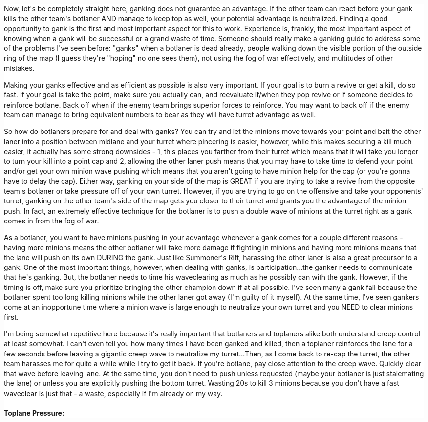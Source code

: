 Now, let's be completely straight here, ganking does not guarantee an advantage. If the other team can react before your gank kills the other team's botlaner AND manage to keep top as well, your potential advantage is neutralized. Finding a good opportunity to gank is the first and most important aspect for this to work. Experience is, frankly, the most important aspect of knowing when a gank will be successful or a grand waste of time. Someone should really make a ganking guide to address some of the problems I've seen before: "ganks" when a botlaner is dead already, people walking down the visible portion of the outside ring of the map (I guess they're "hoping" no one sees them), not using the fog of war effectively, and multitudes of other mistakes.

Making your ganks effective and as efficient as possible is also very important. If your goal is to burn a revive or get a kill, do so fast. If your goal is take the point, make sure you actually can, and reevaluate if/when they pop revive or if someone decides to reinforce botlane. Back off when if the enemy team brings superior forces to reinforce. You may want to back off if the enemy team can manage to bring equivalent numbers to bear as they will have turret advantage as well.

So how do botlaners prepare for and deal with ganks? You can try and let the minions move towards your point and bait the other laner into a position between midlane and your turret where pincering is easier, however, while this makes securing a kill much easier, it actually has some strong downsides - 1, this places you farther from their turret which means that it will take you longer to turn your kill into a point cap and 2, allowing the other laner push means that you may have to take time to defend your point and/or get your own minion wave pushing which means that you aren't going to have minion help for the cap (or you're gonna have to delay the cap). Either way, ganking on your side of the map is GREAT if you are trying to take a revive from the opposite team's botlaner or take pressure off of your own turret. However, if you are trying to go on the offensive and take your opponents' turret, ganking on the other team's side of the map gets you closer to their turret and grants you the advantage of the minion push. In fact, an extremely effective technique for the botlaner is to push a double wave of minions at the turret right as a gank comes in from the fog of war.

As a botlaner, you want to have minions pushing in your advantage whenever a gank comes for a couple different reasons - having more minions means the other botlaner will take more damage if fighting in minions and having more minions means that the lane will push on its own DURING the gank. Just like Summoner's Rift, harassing the other laner is also a great precursor to a gank. One of the most important things, however, when dealing with ganks, is participation...the ganker needs to communicate that he's ganking. But, the botlaner needs to time his waveclearing as much as he possibly can with the gank. However, if the timing is off, make sure you prioritize bringing the other champion down if at all possible. I've seen many a gank fail because the botlaner spent too long killing minions while the other laner got away (I'm guilty of it myself). At the same time, I've seen gankers come at an inopportune time where a minion wave is large enough to neutralize your own turret and you NEED to clear minions first.

I'm being somewhat repetitive here because it's really important that botlaners and toplaners alike both understand creep control at least somewhat. I can't even tell you how many times I have been ganked and killed, then a toplaner reinforces the
lane for a few seconds before leaving a gigantic creep wave to neutralize my turret...Then, as I come back to re-cap the turret, the other team harasses me for quite a while while I try to get it back. If you're botlane, pay close attention to the creep wave. Quickly clear that wave before leaving lane. At the same time, you don't need to push unless requested (maybe your botlaner is just stalemating the lane) or unless you are explicitly pushing the bottom turret. Wasting 20s to kill 3 minions because you don't have a fast waveclear is just that - a waste, especially if I'm already on my way.

#### Toplane Pressure: ##